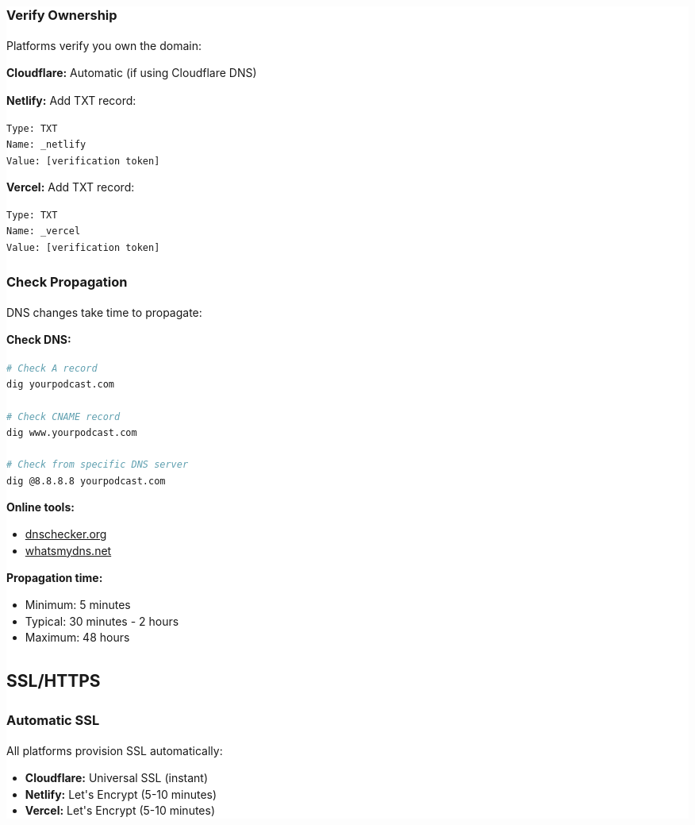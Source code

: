 ### Verify Ownership

Platforms verify you own the domain:

**Cloudflare:** Automatic (if using Cloudflare DNS)

**Netlify:** Add TXT record:
```
Type: TXT
Name: _netlify
Value: [verification token]
```

**Vercel:** Add TXT record:
```
Type: TXT
Name: _vercel
Value: [verification token]
```

### Check Propagation

DNS changes take time to propagate:

**Check DNS:**
```bash
# Check A record
dig yourpodcast.com

# Check CNAME record
dig www.yourpodcast.com

# Check from specific DNS server
dig @8.8.8.8 yourpodcast.com
```

**Online tools:**
- [dnschecker.org](https://dnschecker.org/)
- [whatsmydns.net](https://whatsmydns.net/)

**Propagation time:**
- Minimum: 5 minutes
- Typical: 30 minutes - 2 hours
- Maximum: 48 hours

## SSL/HTTPS

### Automatic SSL

All platforms provision SSL automatically:

- **Cloudflare:** Universal SSL (instant)
- **Netlify:** Let's Encrypt (5-10 minutes)
- **Vercel:** Let's Encrypt (5-10 minutes)
